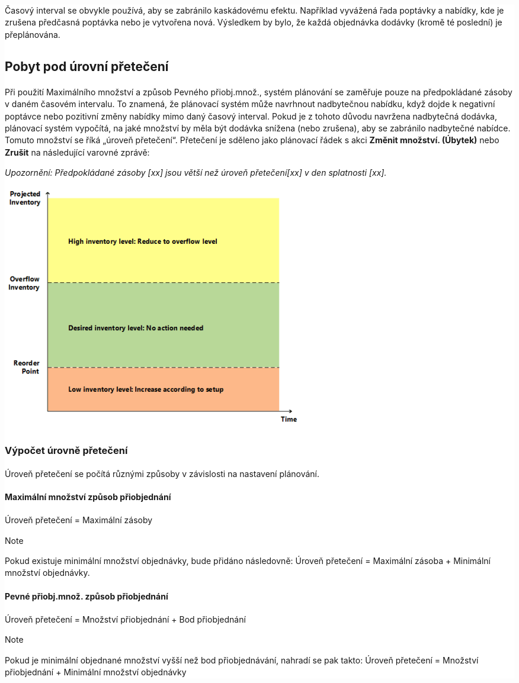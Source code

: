 Časový interval se obvykle používá, aby se zabránilo kaskádovému efektu. Například vyvážená řada poptávky a nabídky, kde je zrušena předčasná poptávka nebo je vytvořena nová. Výsledkem by bylo, že každá objednávka dodávky (kromě té poslední) je přeplánována.

## Pobyt pod úrovní přetečení
Při použití Maximálního množství a způsob Pevného přiobj.množ., systém plánování se zaměřuje pouze na předpokládané zásoby v daném časovém intervalu. To znamená, že plánovací systém může navrhnout nadbytečnou nabídku, když dojde k negativní poptávce nebo pozitivní změny nabídky mimo daný časový interval. Pokud je z tohoto důvodu navržena nadbytečná dodávka, plánovací systém vypočítá, na jaké množství by měla být dodávka snížena (nebo zrušena), aby se zabránilo nadbytečné nabídce. Tomuto množství se říká „úroveň přetečení“. Přetečení je sděleno jako plánovací řádek s akci **Změnit množství. (Úbytek)** nebo **Zrušit** na následující varovné zprávě:

*Upozornění: Předpokládané zásoby [xx] jsou větší než úroveň přetečení[xx] v den splatnosti [xx].*

![Úroveň přetečení zásob](media/supplyplanning_2_overflow1_new.png "Úroveň přetečení zásob")

### Výpočet úrovně přetečení
Úroveň přetečení se počítá různými způsoby v závislosti na nastavení plánování.

#### Maximální množství způsob přiobjednání
Úroveň přetečení = Maximální zásoby

> [!NOTE]  
> Pokud existuje minimální množství objednávky, bude přidáno následovně: Úroveň přetečení = Maximální zásoba + Minimální množství objednávky.

#### Pevné přiobj.množ. způsob přiobjednání
Úroveň přetečení = Množství přiobjednání + Bod přiobjednání

> [!NOTE]  
> Pokud je minimální objednané množství vyšší než bod přiobjednávání, nahradí se pak takto: Úroveň přetečení = Množství přiobjednání + Minimální množství objednávky
